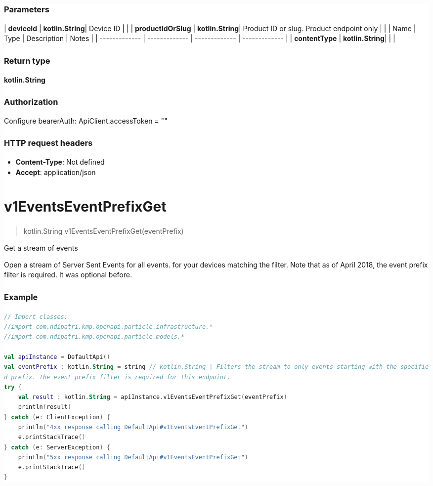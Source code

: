 ### Parameters
| **deviceId** | **kotlin.String**| Device ID | |
| **productIdOrSlug** | **kotlin.String**| Product ID or slug. Product endpoint only | |
| Name | Type | Description  | Notes |
| ------------- | ------------- | ------------- | ------------- |
| **contentType** | **kotlin.String**|  | |

### Return type

**kotlin.String**

### Authorization


Configure bearerAuth:
    ApiClient.accessToken = ""

### HTTP request headers

 - **Content-Type**: Not defined
 - **Accept**: application/json

<a id="v1EventsEventPrefixGet"></a>
# **v1EventsEventPrefixGet**
> kotlin.String v1EventsEventPrefixGet(eventPrefix)

Get a stream of events

Open a stream of Server Sent Events for all events. for your devices matching the filter.   Note that as of April 2018, the event prefix filter is required. It was optional before.

### Example
```kotlin
// Import classes:
//import com.ndipatri.kmp.openapi.particle.infrastructure.*
//import com.ndipatri.kmp.openapi.particle.models.*

val apiInstance = DefaultApi()
val eventPrefix : kotlin.String = string // kotlin.String | Filters the stream to only events starting with the specified prefix. The event prefix filter is required for this endpoint.
try {
    val result : kotlin.String = apiInstance.v1EventsEventPrefixGet(eventPrefix)
    println(result)
} catch (e: ClientException) {
    println("4xx response calling DefaultApi#v1EventsEventPrefixGet")
    e.printStackTrace()
} catch (e: ServerException) {
    println("5xx response calling DefaultApi#v1EventsEventPrefixGet")
    e.printStackTrace()
}
```
